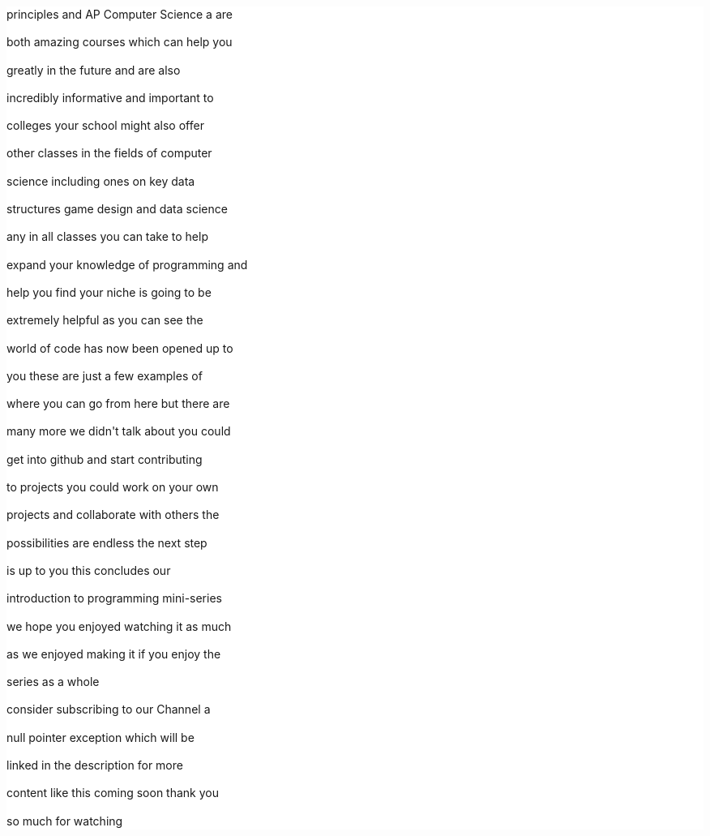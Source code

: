 principles and AP Computer Science a are

both amazing courses which can help you

greatly in the future and are also

incredibly informative and important to

colleges your school might also offer

other classes in the fields of computer

science including ones on key data

structures game design and data science

any in all classes you can take to help

expand your knowledge of programming and

help you find your niche is going to be

extremely helpful as you can see the

world of code has now been opened up to

you these are just a few examples of

where you can go from here but there are

many more we didn't talk about you could

get into github and start contributing

to projects you could work on your own

projects and collaborate with others the

possibilities are endless the next step

is up to you this concludes our

introduction to programming mini-series

we hope you enjoyed watching it as much

as we enjoyed making it if you enjoy the

series as a whole

consider subscribing to our Channel a

null pointer exception which will be

linked in the description for more

content like this coming soon thank you

so much for watching

